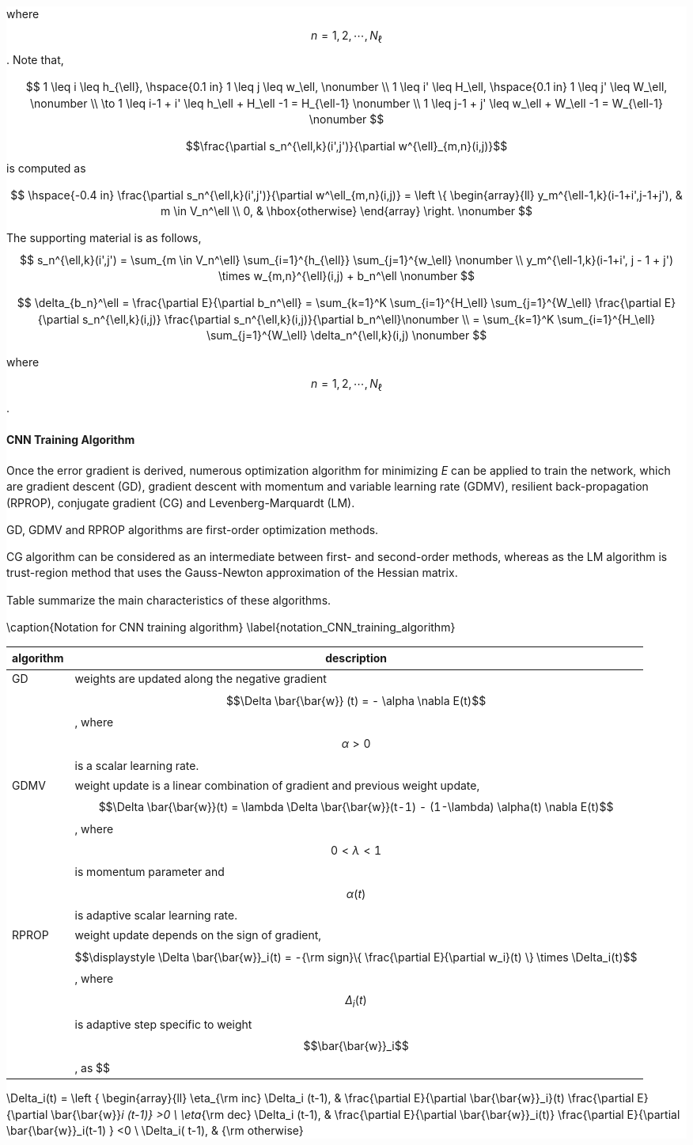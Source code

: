 where $$n=1,2,\cdots,N_\ell$$. Note that,

$$
1 \leq i \leq h_{\ell}, \hspace{0.1 in} 1 \leq j \leq w_\ell, \nonumber \\
1 \leq i' \leq H_\ell, \hspace{0.1 in}  1 \leq j' \leq W_\ell, \nonumber \\
\to 1 \leq i-1 + i' \leq h_\ell + H_\ell -1 = H_{\ell-1} \nonumber \\
1 \leq j-1 + j' \leq w_\ell + W_\ell -1 = W_{\ell-1} \nonumber 
$$

$$\frac{\partial s_n^{\ell,k}(i',j')}{\partial w^{\ell}_{m,n}(i,j)}$$ is computed as

$$
\hspace{-0.4 in} \frac{\partial s_n^{\ell,k}(i',j')}{\partial w^\ell_{m,n}(i,j)} =  \left \{
\begin{array}{ll}
y_m^{\ell-1,k}(i-1+i',j-1+j'), & m \in V_n^\ell \\
0, & \hbox{otherwise}
\end{array}
\right. \nonumber
$$

The supporting material is as follows,
$$
s_n^{\ell,k}(i',j') = \sum_{m \in V_n^\ell} \sum_{i=1}^{h_{\ell}} \sum_{j=1}^{w_\ell} \nonumber \\
y_m^{\ell-1,k}(i-1+i', j - 1 + j') \times w_{m,n}^{\ell}(i,j)  + b_n^\ell \nonumber
$$

$$
\delta_{b_n}^\ell = \frac{\partial E}{\partial b_n^\ell} = \sum_{k=1}^K \sum_{i=1}^{H_\ell} \sum_{j=1}^{W_\ell}  
\frac{\partial E}{\partial s_n^{\ell,k}(i,j)} \frac{\partial s_n^{\ell,k}(i,j)}{\partial b_n^\ell}\nonumber \\
=  \sum_{k=1}^K \sum_{i=1}^{H_\ell} \sum_{j=1}^{W_\ell}   \delta_n^{\ell,k}(i,j)
\nonumber
$$

where $$n=1,2,\cdots,N_\ell$$.

#### CNN Training Algorithm

Once the error gradient is derived, numerous optimization algorithm for minimizing $E$ can be applied to train the network, which are gradient descent (GD), gradient descent with momentum and variable learning rate (GDMV), resilient back-propagation (RPROP), conjugate gradient (CG) and Levenberg-Marquardt (LM).

GD, GDMV and RPROP algorithms are first-order optimization methods.

CG algorithm can be considered as an intermediate between first- and second-order methods, whereas as the LM algorithm is trust-region method that uses the Gauss-Newton approximation of the Hessian matrix.

Table summarize the main characteristics of these algorithms.

\caption{Notation for CNN training algorithm}
\label{notation_CNN_training_algorithm}

| algorithm | description |
| -- | -- |
| GD | weights are updated along the negative gradient $$\Delta \bar{\bar{w}} (t) = - \alpha \nabla E(t)$$, where $$\alpha>0$$ is a scalar learning rate. |
| GDMV | weight update is a linear combination of gradient and previous weight update, $$\Delta \bar{\bar{w}}(t) = \lambda \Delta \bar{\bar{w}}(t-1) - (1-\lambda) \alpha(t) \nabla E(t)$$, where $$0 < \lambda < 1$$ is momentum parameter and $$\alpha(t)$$ is adaptive scalar learning rate. |
| RPROP | weight update depends on the sign of gradient, $$\displaystyle \Delta \bar{\bar{w}}_i(t) = -{\rm sign}\{ \frac{\partial E}{\partial w_i}(t) \} \times \Delta_i(t)$$, where $$\Delta_i(t)$$ is adaptive step specific to weight $$\bar{\bar{w}}_i$$, as $$
\Delta_i(t) = \left \{
\begin{array}{ll}
\eta_{\rm inc} \Delta_i (t-1), & \frac{\partial E}{\partial \bar{\bar{w}}_i}(t) \frac{\partial E}{\partial  \bar{\bar{w}}_i (t-1)} >0 \\
\eta_{\rm dec} \Delta_i (t-1), & \frac{\partial E}{\partial \bar{\bar{w}}_i(t)} \frac{\partial E}{\partial \bar{\bar{w}}_i(t-1) } <0 \\
\Delta_i( t-1), & {\rm otherwise} 